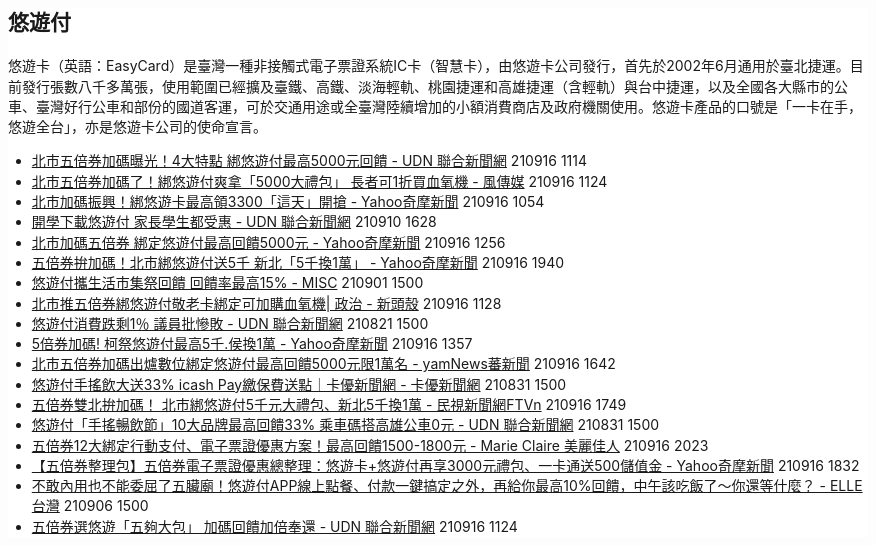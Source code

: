 ## 悠遊付

悠遊卡（英語：EasyCard）是臺灣一種非接觸式電子票證系統IC卡（智慧卡），由悠遊卡公司發行，首先於2002年6月通用於臺北捷運。目前發行張數八千多萬張，使用範圍已經擴及臺鐵、高鐵、淡海輕軌、桃園捷運和高雄捷運（含輕軌）與台中捷運，以及全國各大縣市的公車、臺灣好行公車和部份的國道客運，可於交通用途或全臺灣陸續增加的小額消費商店及政府機關使用。悠遊卡產品的口號是「一卡在手，悠遊全台」，亦是悠遊卡公司的使命宣言。
- [北市五倍券加碼曝光！4大特點 綁悠遊付最高5000元回饋 - UDN 聯合新聞網](https://udn.com/news/story/120974/5750059 "北市五倍券加碼曝光！4大特點 綁悠遊付最高5000元回饋 - UDN 聯合新聞網") 210916 1114
- [北市五倍券加碼了！綁悠遊付爽拿「5000大禮包」 長者可1折買血氧機 - 風傳媒](https://www.storm.mg/article/3942981 "北市五倍券加碼了！綁悠遊付爽拿「5000大禮包」 長者可1折買血氧機 - 風傳媒") 210916 1124
- [北市加碼振興！綁悠遊卡最高領3300「這天」開搶 - Yahoo奇摩新聞](https://tw.news.yahoo.com/%E5%8C%97%E5%B8%82%E5%8A%A0%E7%A2%BC%E6%8C%AF%E8%88%88%E5%87%BA%E7%88%90-%E6%95%B8%E4%BD%8D%E7%B6%81%E5%AE%9A-%E6%82%A0%E9%81%8A%E5%8D%A1-%E6%9C%80%E9%AB%98%E9%A0%983300%E5%85%83-015408782.html "北市加碼振興！綁悠遊卡最高領3300「這天」開搶 - Yahoo奇摩新聞") 210916 1054
- [開學下載悠遊付 家長學生都受惠 - UDN 聯合新聞網](https://udn.com/news/story/7239/5737012 "開學下載悠遊付 家長學生都受惠 - UDN 聯合新聞網") 210910 1628
- [北市加碼五倍券 綁定悠遊付最高回饋5000元 - Yahoo奇摩新聞](https://tw.news.yahoo.com/%E5%8C%97%E5%B8%82%E5%8A%A0%E7%A2%BC%E4%BA%94%E5%80%8D%E5%88%B8-%E7%B6%81%E5%AE%9A%E6%82%A0%E9%81%8A%E4%BB%98%E6%9C%80%E9%AB%98%E5%9B%9E%E9%A5%8B5000%E5%85%83-045649682.html "北市加碼五倍券 綁定悠遊付最高回饋5000元 - Yahoo奇摩新聞") 210916 1256
- [五倍券拚加碼！北市綁悠遊付送5千 新北「5千換1萬」 - Yahoo奇摩新聞](https://tw.news.yahoo.com/%E4%BA%94%E5%80%8D%E5%88%B8%E6%8B%9A%E5%8A%A0%E7%A2%BC-%E5%8C%97%E5%B8%82%E7%B6%81%E6%82%A0%E9%81%8A%E4%BB%98%E9%80%815%E5%8D%83-%E6%96%B0%E5%8C%97-5%E5%8D%83%E6%8F%9B1%E8%90%AC-114004703.html "五倍券拚加碼！北市綁悠遊付送5千 新北「5千換1萬」 - Yahoo奇摩新聞") 210916 1940
- [悠遊付攜生活市集祭回饋 回饋率最高15% - MISC](https://udn.com/news/story/7241/5714412 "悠遊付攜生活市集祭回饋 回饋率最高15% - MISC") 210901 1500
- [北市推五倍券綁悠遊付敬老卡綁定可加購血氧機| 政治 - 新頭殼](https://newtalk.tw/news/view/2021-09-16/637233?ref=topics "北市推五倍券綁悠遊付敬老卡綁定可加購血氧機| 政治 - 新頭殼") 210916 1128
- [悠遊付消費跌剩1％ 議員批慘敗 - UDN 聯合新聞網](https://udn.com/news/story/7323/5688606 "悠遊付消費跌剩1％ 議員批慘敗 - UDN 聯合新聞網") 210821 1500
- [5倍券加碼! 柯祭悠遊付最高5千.侯換1萬 - Yahoo奇摩新聞](https://tw.news.yahoo.com/5%E5%80%8D%E5%88%B8%E5%8A%A0%E7%A2%BC-%E6%9F%AF%E7%A5%AD%E6%82%A0%E9%81%8A%E4%BB%98%E6%9C%80%E9%AB%985%E5%8D%83-%E4%BE%AF%E6%8F%9B1%E8%90%AC-055731817.html "5倍券加碼! 柯祭悠遊付最高5千.侯換1萬 - Yahoo奇摩新聞") 210916 1357
- [北市五倍券加碼出爐數位綁定悠遊付最高回饋5000元限1萬名 - yamNews蕃新聞](https://n.yam.com/Article/20210916504121 "北市五倍券加碼出爐數位綁定悠遊付最高回饋5000元限1萬名 - yamNews蕃新聞") 210916 1642
- [悠遊付手搖飲大送33% icash Pay繳保費送點｜卡優新聞網 - 卡優新聞網](https://www.cardu.com.tw/news/detail.php?44161 "悠遊付手搖飲大送33% icash Pay繳保費送點｜卡優新聞網 - 卡優新聞網") 210831 1500
- [五倍券雙北拚加碼！ 北市綁悠遊付5千元大禮包、新北5千換1萬 - 民視新聞網FTVn](https://www.ftvnews.com.tw/news/detail/2021916L14M1 "五倍券雙北拚加碼！ 北市綁悠遊付5千元大禮包、新北5千換1萬 - 民視新聞網FTVn") 210916 1749
- [悠遊付「手搖暢飲節」10大品牌最高回饋33% 乘車碼搭高雄公車0元 - UDN 聯合新聞網](https://udn.com/news/story/7266/5712384 "悠遊付「手搖暢飲節」10大品牌最高回饋33% 乘車碼搭高雄公車0元 - UDN 聯合新聞網") 210831 1500
- [五倍券12大綁定行動支付、電子票證優惠方案！最高回饋1500-1800元 - Marie Claire 美麗佳人](https://www.marieclaire.com.tw/lifestyle/news/60343 "五倍券12大綁定行動支付、電子票證優惠方案！最高回饋1500-1800元 - Marie Claire 美麗佳人") 210916 2023
- [【五倍券整理包】五倍券電子票證優惠總整理：悠遊卡+悠遊付再享3000元禮包、一卡通送500儲值金 - Yahoo奇摩新聞](https://tw.news.yahoo.com/%E4%BA%94%E5%80%8D%E5%88%B8%E7%B6%81%E5%AE%9A-%E6%82%A0%E9%81%8A%E5%8D%A1-%E4%B8%80%E5%8D%A1%E9%80%9A-%E9%9B%BB%E5%AD%90%E7%A5%A8%E8%AD%89-icash-103224182.html "【五倍券整理包】五倍券電子票證優惠總整理：悠遊卡+悠遊付再享3000元禮包、一卡通送500儲值金 - Yahoo奇摩新聞") 210916 1832
- [不敢內用也不能委屈了五臟廟！悠遊付APP線上點餐、付款一鍵搞定之外，再給你最高10%回饋，中午該吃飯了～你還等什麼？ - ELLE 台灣](https://www.elle.com/tw/life/how-to/a37459702/easy-wallet-food/ "不敢內用也不能委屈了五臟廟！悠遊付APP線上點餐、付款一鍵搞定之外，再給你最高10%回饋，中午該吃飯了～你還等什麼？ - ELLE 台灣") 210906 1500
- [五倍券選悠遊「五夠大包」 加碼回饋加倍奉還 - UDN 聯合新聞網](https://udn.com/news/story/7241/5750116?from=udn-ch1_breaknews-1-cate6-news "五倍券選悠遊「五夠大包」 加碼回饋加倍奉還 - UDN 聯合新聞網") 210916 1124
